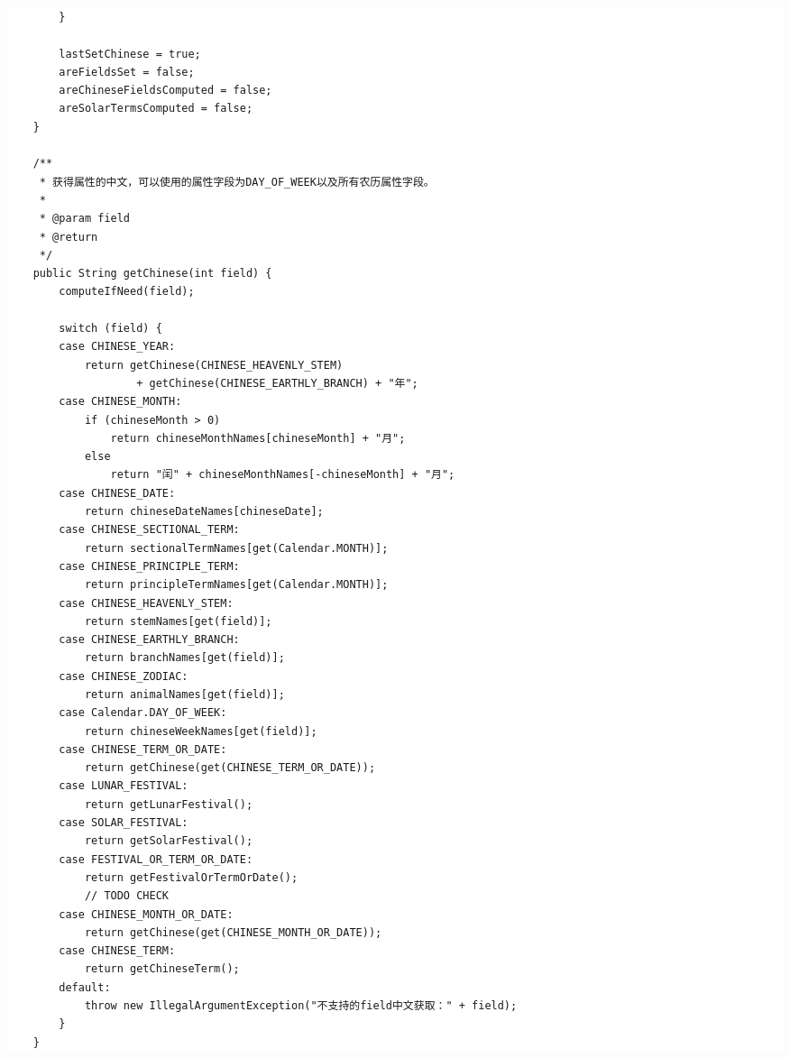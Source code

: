             }
     
            lastSetChinese = true;
            areFieldsSet = false;
            areChineseFieldsComputed = false;
            areSolarTermsComputed = false;
        }
     
        /**
         * 获得属性的中文，可以使用的属性字段为DAY_OF_WEEK以及所有农历属性字段。
         * 
         * @param field
         * @return
         */
        public String getChinese(int field) {
            computeIfNeed(field);
     
            switch (field) {
            case CHINESE_YEAR:
                return getChinese(CHINESE_HEAVENLY_STEM)
                        + getChinese(CHINESE_EARTHLY_BRANCH) + "年";
            case CHINESE_MONTH:
                if (chineseMonth > 0)
                    return chineseMonthNames[chineseMonth] + "月";
                else
                    return "闰" + chineseMonthNames[-chineseMonth] + "月";
            case CHINESE_DATE:
                return chineseDateNames[chineseDate];
            case CHINESE_SECTIONAL_TERM:
                return sectionalTermNames[get(Calendar.MONTH)];
            case CHINESE_PRINCIPLE_TERM:
                return principleTermNames[get(Calendar.MONTH)];
            case CHINESE_HEAVENLY_STEM:
                return stemNames[get(field)];
            case CHINESE_EARTHLY_BRANCH:
                return branchNames[get(field)];
            case CHINESE_ZODIAC:
                return animalNames[get(field)];
            case Calendar.DAY_OF_WEEK:
                return chineseWeekNames[get(field)];
            case CHINESE_TERM_OR_DATE:
                return getChinese(get(CHINESE_TERM_OR_DATE));
            case LUNAR_FESTIVAL:
                return getLunarFestival();
            case SOLAR_FESTIVAL:
                return getSolarFestival();
            case FESTIVAL_OR_TERM_OR_DATE:
                return getFestivalOrTermOrDate();
                // TODO CHECK
            case CHINESE_MONTH_OR_DATE:
                return getChinese(get(CHINESE_MONTH_OR_DATE));
            case CHINESE_TERM:
                return getChineseTerm();
            default:
                throw new IllegalArgumentException("不支持的field中文获取：" + field);
            }
        }
     